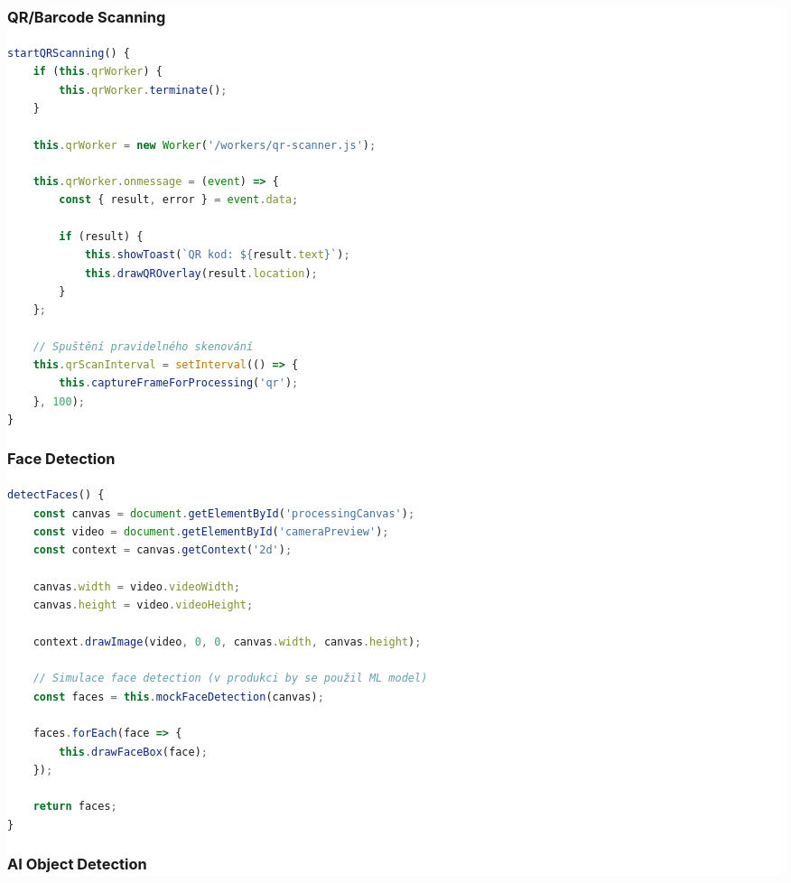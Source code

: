 ### QR/Barcode Scanning

```javascript
startQRScanning() {
    if (this.qrWorker) {
        this.qrWorker.terminate();
    }
    
    this.qrWorker = new Worker('/workers/qr-scanner.js');
    
    this.qrWorker.onmessage = (event) => {
        const { result, error } = event.data;
        
        if (result) {
            this.showToast(`QR kod: ${result.text}`);
            this.drawQROverlay(result.location);
        }
    };
    
    // Spuštění pravidelného skenování
    this.qrScanInterval = setInterval(() => {
        this.captureFrameForProcessing('qr');
    }, 100);
}
```

### Face Detection

```javascript
detectFaces() {
    const canvas = document.getElementById('processingCanvas');
    const video = document.getElementById('cameraPreview');
    const context = canvas.getContext('2d');
    
    canvas.width = video.videoWidth;
    canvas.height = video.videoHeight;
    
    context.drawImage(video, 0, 0, canvas.width, canvas.height);
    
    // Simulace face detection (v produkci by se použil ML model)
    const faces = this.mockFaceDetection(canvas);
    
    faces.forEach(face => {
        this.drawFaceBox(face);
    });
    
    return faces;
}
```

### AI Object Detection
